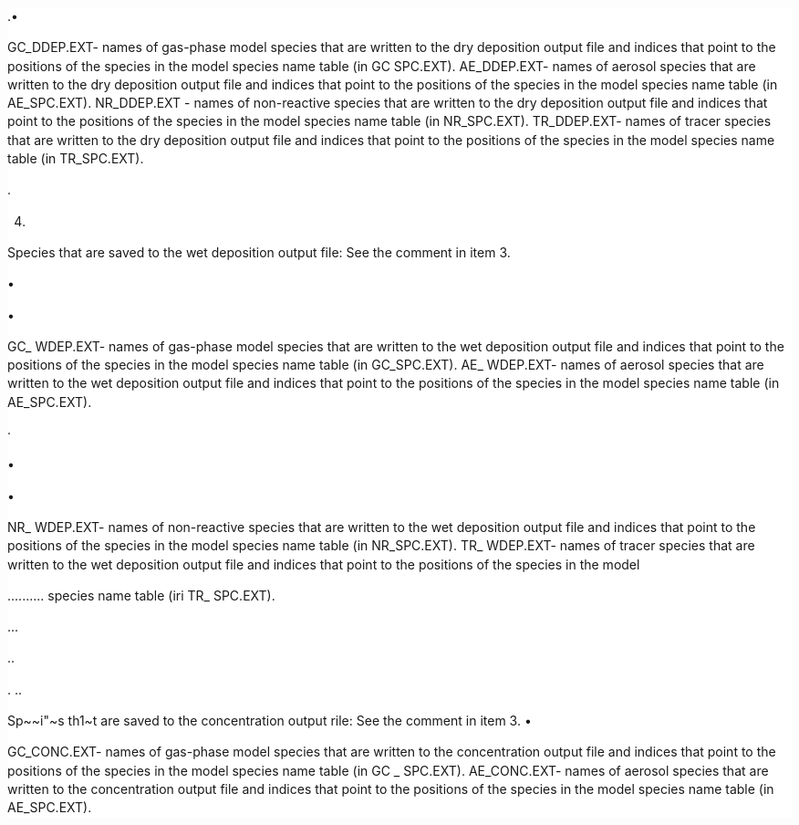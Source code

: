 .• 

GC_DDEP.EXT- names of gas-phase model species that are written to the dry 
deposition output file and indices that point to the positions of the species in the 
model species name table (in GC  SPC.EXT). 
AE_DDEP.EXT- names of aerosol species that are written to the dry deposition 
output file and indices that point to the positions of the species in the model 
species name table (in AE_SPC.EXT). 
NR_DDEP.EXT - names of non-reactive species that are written to the dry 
deposition output file and indices that point to the positions of the species in the 
model species name table (in NR_SPC.EXT). 
TR_DDEP.EXT- names of tracer species that are written to the dry deposition 
output file and indices that point to the positions of the species in the model 
species name table (in TR_SPC.EXT). 

. 

4. 

Species that are saved to the wet deposition output file:  See the comment in item 3. 

• 

• 

GC_ WDEP.EXT- names of gas-phase model species that are written to the wet 
deposition output file and indices that point to the positions of the species in the 
model species name table (in GC_SPC.EXT). 
AE_ WDEP.EXT- names of aerosol species that are written to the wet deposition 
output file and indices that point to the positions of the species in the model 
species name table (in AE_SPC.EXT). 

· 

• 

• 

NR_ WDEP.EXT- names of non-reactive species that are written to the wet 
deposition output file and indices that point to the positions of the species in the 
model species name table (in NR_SPC.EXT). 
TR_ WDEP.EXT- names of tracer species that are written to the wet deposition 
output file and indices that point to the positions of the species in the model 

..........  species name table (iri TR_ SPC.EXT). 

... 

.. 

. .. 

Sp~~i"~s th1~t are saved to the concentration output rile: See the comment in item 3. 
• 

GC_CONC.EXT- names of gas-phase model species that are written to the 
concentration output file and indices that point to the positions of the species in 
the model species name table (in GC _ SPC.EXT). 
AE_CONC.EXT- names of aerosol species that are written to the concentration 
output file and indices that point to the positions of the species in the model 
species name table (in AE_SPC.EXT). 

